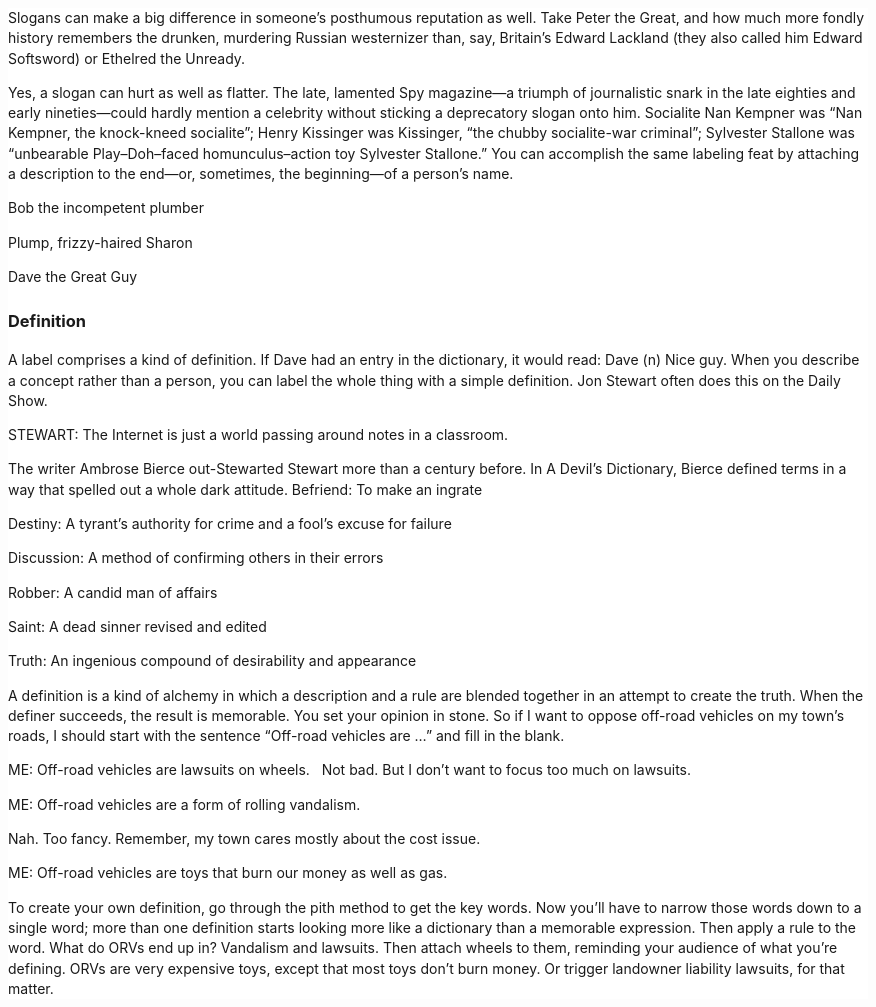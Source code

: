 Slogans can make a big difference in someone’s posthumous reputation as well. Take Peter the Great, and how much more fondly history remembers the drunken, murdering Russian westernizer than, say, Britain’s Edward Lackland (they also called him Edward Softsword) or Ethelred the Unready.

Yes, a slogan can hurt as well as flatter. The late, lamented Spy magazine—a triumph of journalistic snark in the late eighties and early nineties—could hardly mention a celebrity without sticking a deprecatory slogan onto him. Socialite Nan Kempner was “Nan Kempner, the knock-kneed socialite”; Henry Kissinger was Kissinger, “the chubby socialite-war criminal”; Sylvester Stallone was “unbearable Play–Doh–faced homunculus–action toy Sylvester Stallone.” You can accomplish the same labeling feat by attaching a description to the end—or, sometimes, the beginning—of a person’s name.

Bob the incompetent plumber

Plump, frizzy-haired Sharon

Dave the Great Guy

### Definition
A label comprises a kind of definition. If Dave had an entry in the dictionary, it would read: Dave (n) Nice guy. When you describe a concept rather than a person, you can label the whole thing with a simple definition. Jon Stewart often does this on the Daily Show.

STEWART: The Internet is just a world passing around notes in a classroom.

The writer Ambrose Bierce out-Stewarted Stewart more than a century before. In A Devil’s Dictionary, Bierce defined terms in a way that spelled out a whole dark attitude.
Befriend: To make an ingrate

Destiny: A tyrant’s authority for crime and a fool’s excuse for failure

Discussion: A method of confirming others in their errors

Robber: A candid man of affairs

Saint: A dead sinner revised and edited

Truth: An ingenious compound of desirability and appearance

A definition is a kind of alchemy in which a description and a rule are blended together in an attempt to create the truth. When the definer succeeds, the result is memorable. You set your opinion in stone. So if I want to oppose off-road vehicles on my town’s roads, I should start with the sentence “Off-road vehicles are …” and fill in the blank.

ME: Off-road vehicles are lawsuits on wheels.
 
Not bad. But I don’t want to focus too much on lawsuits.

ME: Off-road vehicles are a form of rolling vandalism.

Nah. Too fancy. Remember, my town cares mostly about the cost issue.

ME: Off-road vehicles are toys that burn our money as well as gas.

To create your own definition, go through the pith method to get the key words. Now you’ll have to narrow those words down to a single word; more than one definition starts looking more like a dictionary than a memorable expression. Then apply a rule to the word. What do ORVs end up in? Vandalism and lawsuits. Then attach wheels to them, reminding your audience of what you’re defining. ORVs are very expensive toys, except that most toys don’t burn money. Or trigger landowner liability lawsuits, for that matter.
